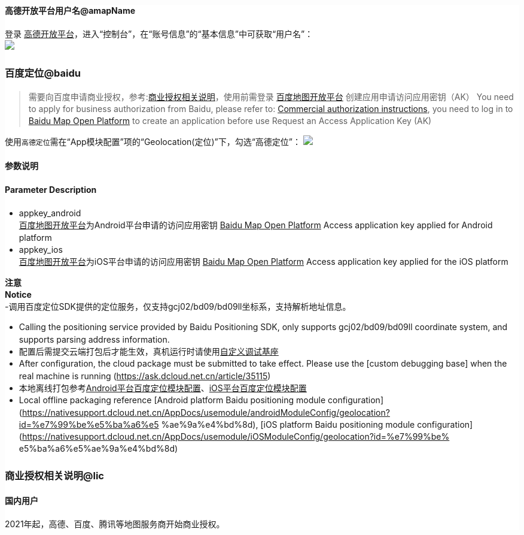 #### 高德开放平台用户名@amapName  
登录 [高德开放平台](https://lbs.amap.com/)，进入“控制台”，在“账号信息”的“基本信息”中可获取“用户名”：  
![](https://native-res.dcloud.net.cn/images/uniapp/maps/amap_name.png)


### 百度定位@baidu

> 需要向百度申请商业授权，参考:[商业授权相关说明](app-geolocation?id=business)，使用前需登录 [百度地图开放平台](https://lbsyun.baidu.com/) 创建应用申请访问应用密钥（AK）
> You need to apply for business authorization from Baidu, please refer to: [Commercial authorization instructions](app-geolocation?id=business), you need to log in to [Baidu Map Open Platform](https://lbsyun.baidu.com/) to create an application before use Request an Access Application Key (AK)

使用`高德定位`需在“App模块配置”项的“Geolocation(定位)”下，勾选“高德定位”：
![](https://native-res.dcloud.net.cn/images/uniapp/geolocation/baidu.png)

#### 参数说明  
#### Parameter Description  
- appkey_android  
[百度地图开放平台](https://lbsyun.baidu.com/)为Android平台申请的访问应用密钥
[Baidu Map Open Platform](https://lbsyun.baidu.com/) Access application key applied for Android platform
- appkey_ios  
[百度地图开放平台](https://lbsyun.baidu.com/)为iOS平台申请的访问应用密钥
[Baidu Map Open Platform](https://lbsyun.baidu.com/) Access application key applied for the iOS platform

**注意**  
**Notice**  
-调用百度定位SDK提供的定位服务，仅支持gcj02/bd09/bd09ll坐标系，支持解析地址信息。
- Calling the positioning service provided by Baidu Positioning SDK, only supports gcj02/bd09/bd09ll coordinate system, and supports parsing address information.
- 配置后需提交云端打包后才能生效，真机运行时请使用[自定义调试基座](https://ask.dcloud.net.cn/article/35115)
- After configuration, the cloud package must be submitted to take effect. Please use the [custom debugging base] when the real machine is running (https://ask.dcloud.net.cn/article/35115)
- 本地离线打包参考[Android平台百度定位模块配置](https://nativesupport.dcloud.net.cn/AppDocs/usemodule/androidModuleConfig/geolocation?id=%e7%99%be%e5%ba%a6%e5%ae%9a%e4%bd%8d)、[iOS平台百度定位模块配置](https://nativesupport.dcloud.net.cn/AppDocs/usemodule/iOSModuleConfig/geolocation?id=%e7%99%be%e5%ba%a6%e5%ae%9a%e4%bd%8d)
- Local offline packaging reference [Android platform Baidu positioning module configuration](https://nativesupport.dcloud.net.cn/AppDocs/usemodule/androidModuleConfig/geolocation?id=%e7%99%be%e5%ba%a6%e5 %ae%9a%e4%bd%8d), [iOS platform Baidu positioning module configuration](https://nativesupport.dcloud.net.cn/AppDocs/usemodule/iOSModuleConfig/geolocation?id=%e7%99%be% e5%ba%a6%e5%ae%9a%e4%bd%8d)


<a id="business"/>

### 商业授权相关说明@lic

#### 国内用户
2021年起，高德、百度、腾讯等地图服务商开始商业授权。

